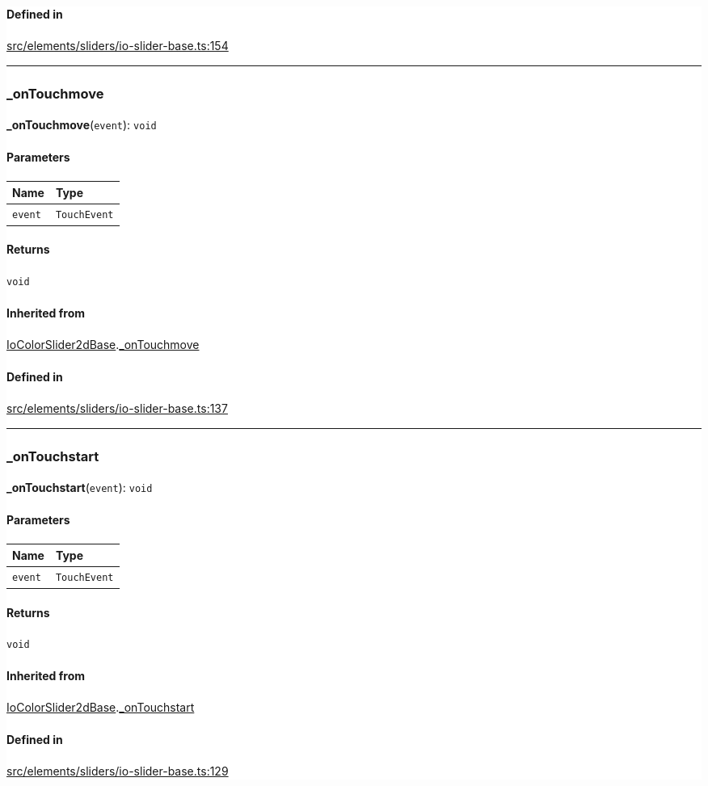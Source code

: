 #### Defined in

[src/elements/sliders/io-slider-base.ts:154](https://github.com/io-gui/io/blob/main/src/elements/sliders/io-slider-base.ts#L154)

___

### \_onTouchmove

**_onTouchmove**(`event`): `void`

#### Parameters

| Name | Type |
| :------ | :------ |
| `event` | `TouchEvent` |

#### Returns

`void`

#### Inherited from

[IoColorSlider2dBase](IoColorSlider2dBase.md).[_onTouchmove](IoColorSlider2dBase.md#_ontouchmove)

#### Defined in

[src/elements/sliders/io-slider-base.ts:137](https://github.com/io-gui/io/blob/main/src/elements/sliders/io-slider-base.ts#L137)

___

### \_onTouchstart

**_onTouchstart**(`event`): `void`

#### Parameters

| Name | Type |
| :------ | :------ |
| `event` | `TouchEvent` |

#### Returns

`void`

#### Inherited from

[IoColorSlider2dBase](IoColorSlider2dBase.md).[_onTouchstart](IoColorSlider2dBase.md#_ontouchstart)

#### Defined in

[src/elements/sliders/io-slider-base.ts:129](https://github.com/io-gui/io/blob/main/src/elements/sliders/io-slider-base.ts#L129)
